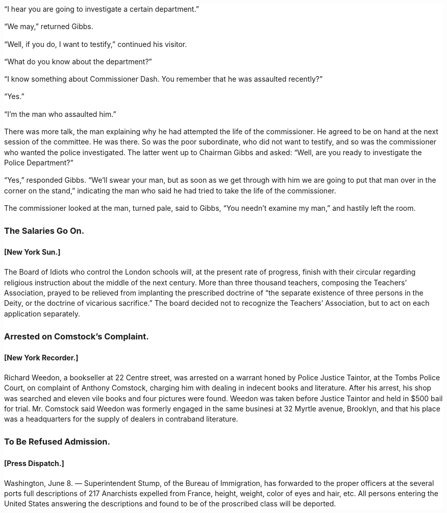 “I hear you are going to investigate a certain department.”

“We may,” returned Gibbs.

“Well, if you do, I want to testify,” continued his visitor.

“What do you know about the department?”

“I know something about Commissioner Dash. You remember that he was assaulted recently?” 

“Yes.”

“I’m the man who assaulted him.”

There was more talk, the man explaining why he had attempted the life of the commissioner. He agreed to be on hand at the next session of the committee. He was there. So was the poor subordinate, who did not want to testify, and so was the commissioner who wanted the police investigated. The latter went up to Chairman Gibbs and asked: “Well, are you ready to investigate the Police Department?”

“Yes,” responded Gibbs. “We’ll swear your man, but as soon as we get through with him we are going to put that man over in the corner on the stand,” indicating the man who said he had tried to take the life of the commissioner.

The commissioner looked at the man, turned pale, said to Gibbs, “You needn’t examine my man,” and hastily left the room.

### The Salaries Go On.

#### [New York Sun.]

The Board of Idiots who control the London schools will, at the present rate of progress, finish with their circular regarding religious instruction about the middle of the next century. More than three thousand teachers, composing the Teachers’ Association, prayed to be relieved from implanting the prescribed doctrine of “the separate existence of three persons in the Deity, or the doctrine of vicarious sacrifice.” The board decided not to recognize the Teachers’ Association, but to act on each application separately.

### Arrested on Comstock’s Complaint.

#### [New York Recorder.]

Richard Weedon, a bookseller at 22 Centre street, was arrested on a warrant honed by Police Justice Taintor, at the Tombs Police Court, on complaint of Anthony Comstock, charging him with dealing in indecent books and literature. After his arrest, his shop was searched and eleven vile books and four pictures were found. Weedon was taken before Justice Taintor and held in $500 bail for trial. Mr. Comstock said Weedon was formerly engaged in the same businesi at 32 Myrtle avenue, Brooklyn, and that his place was a headquarters for the supply of dealers in contraband literature.

### To Be Refused Admission.

#### [Press Dispatch.]

Washington, June 8. — Superintendent Stump, of the Bureau of Immigration, has forwarded to the proper officers at the several ports full descriptions of 217 Anarchists expelled from France, height, weight, color of eyes and hair, etc. All persons entering the United States answering the descriptions and found to be of the proscribed class will be deported.
